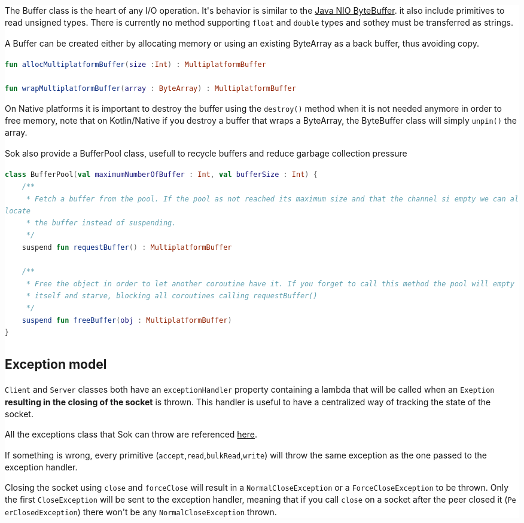  The Buffer class is the heart of any I/O operation. It's behavior is similar to the [Java NIO ByteBuffer](https://docs.oracle.com/javase/7/docs/api/java/nio/ByteBuffer.html). it also include primitives to read unsigned types.  There is currently no method supporting `float` and `double` types and sothey must be transferred as strings.

 A Buffer can be created either by allocating memory or using an existing ByteArray as a back buffer, thus avoiding copy.

```kotlin
fun allocMultiplatformBuffer(size :Int) : MultiplatformBuffer

fun wrapMultiplatformBuffer(array : ByteArray) : MultiplatformBuffer
```

 On Native platforms it is important to destroy the buffer using the `destroy()` method when it is not needed anymore in order to free memory, note that on Kotlin/Native if you destroy a buffer that wraps a ByteArray, the ByteBuffer class will simply `unpin()` the array.

 Sok also provide a BufferPool class, usefull to recycle buffers and reduce garbage collection pressure

```kotlin
class BufferPool(val maximumNumberOfBuffer : Int, val bufferSize : Int) {
    /**
     * Fetch a buffer from the pool. If the pool as not reached its maximum size and that the channel si empty we can allocate
     * the buffer instead of suspending.
     */
    suspend fun requestBuffer() : MultiplatformBuffer
      
    /**
     * Free the object in order to let another coroutine have it. If you forget to call this method the pool will empty
     * itself and starve, blocking all coroutines calling requestBuffer()
     */
    suspend fun freeBuffer(obj : MultiplatformBuffer)
}
```

## Exception model

`Client` and `Server` classes both have an `exceptionHandler` property containing a lambda that will be called when an `Exeption` **resulting in the closing of the socket** is thrown. This handler is useful to have a centralized way of tracking the state of the socket.

All the exceptions class that Sok can throw are referenced [here](https://github.com/SeekDaSky/Sok/blob/master/common/sok-common/src/Sok/Exceptions/Exceptions.kt).

If something is wrong, every primitive (`accept`,`read`,`bulkRead`,`write`) will throw the same exception as the one passed to the exception handler.

Closing the socket using `close` and `forceClose` will result in a `NormalCloseException` or a `ForceCloseException` to be thrown. Only the first `CloseException` will be sent to the exception handler, meaning that if you call `close` on a socket after the peer closed it (`PeerClosedException`) there won't be any `NormalCloseException` thrown.
